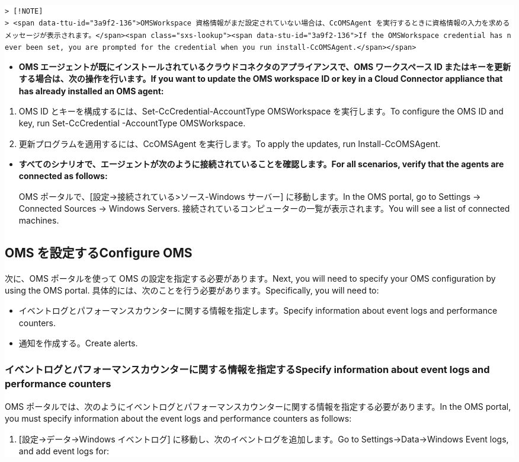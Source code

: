     > [!NOTE]
    > <span data-ttu-id="3a9f2-136">OMSWorkspace 資格情報がまだ設定されていない場合は、CcOMSAgent を実行するときに資格情報の入力を求めるメッセージが表示されます。</span><span class="sxs-lookup"><span data-stu-id="3a9f2-136">If the OMSWorkspace credential has never been set, you are prompted for the credential when you run install-CcOMSAgent.</span></span> 

- <span data-ttu-id="3a9f2-137">**OMS エージェントが既にインストールされているクラウドコネクタのアプライアンスで、OMS ワークスペース ID またはキーを更新する場合は、次の操作を行います。**</span><span class="sxs-lookup"><span data-stu-id="3a9f2-137">**If you want to update the OMS workspace ID or key in a Cloud Connector appliance that has already installed an OMS agent:**</span></span>

1. <span data-ttu-id="3a9f2-138">OMS ID とキーを構成するには、Set-CcCredential-AccountType OMSWorkspace を実行します。</span><span class="sxs-lookup"><span data-stu-id="3a9f2-138">To configure the OMS ID and key, run Set-CcCredential -AccountType OMSWorkspace.</span></span> 

2. <span data-ttu-id="3a9f2-139">更新プログラムを適用するには、CcOMSAgent を実行します。</span><span class="sxs-lookup"><span data-stu-id="3a9f2-139">To apply the updates, run Install-CcOMSAgent.</span></span> 

- <span data-ttu-id="3a9f2-140">**すべてのシナリオで、エージェントが次のように接続されていることを確認します。**</span><span class="sxs-lookup"><span data-stu-id="3a9f2-140">**For all scenarios, verify that the agents are connected as follows:**</span></span>

    <span data-ttu-id="3a9f2-141">OMS ポータルで、[設定-\>接続されている\>ソース-Windows サーバー] に移動します。</span><span class="sxs-lookup"><span data-stu-id="3a9f2-141">In the OMS portal, go to Settings -\> Connected Sources -\> Windows Servers.</span></span> <span data-ttu-id="3a9f2-142">接続されているコンピューターの一覧が表示されます。</span><span class="sxs-lookup"><span data-stu-id="3a9f2-142">You will see a list of connected machines.</span></span> 

## <a name="configure-oms"></a><span data-ttu-id="3a9f2-143">OMS を設定する</span><span class="sxs-lookup"><span data-stu-id="3a9f2-143">Configure OMS</span></span>

<span data-ttu-id="3a9f2-144">次に、OMS ポータルを使って OMS の設定を指定する必要があります。</span><span class="sxs-lookup"><span data-stu-id="3a9f2-144">Next, you will need to specify your OMS configuration by using the OMS portal.</span></span> <span data-ttu-id="3a9f2-145">具体的には、次のことを行う必要があります。</span><span class="sxs-lookup"><span data-stu-id="3a9f2-145">Specifically, you will need to:</span></span>

- <span data-ttu-id="3a9f2-146">イベントログとパフォーマンスカウンターに関する情報を指定します。</span><span class="sxs-lookup"><span data-stu-id="3a9f2-146">Specify information about event logs and performance counters.</span></span>

- <span data-ttu-id="3a9f2-147">通知を作成する。</span><span class="sxs-lookup"><span data-stu-id="3a9f2-147">Create alerts.</span></span> 

### <a name="specify-information-about-event-logs-and-performance-counters"></a><span data-ttu-id="3a9f2-148">イベントログとパフォーマンスカウンターに関する情報を指定する</span><span class="sxs-lookup"><span data-stu-id="3a9f2-148">Specify information about event logs and performance counters</span></span>

<span data-ttu-id="3a9f2-149">OMS ポータルでは、次のようにイベントログとパフォーマンスカウンターに関する情報を指定する必要があります。</span><span class="sxs-lookup"><span data-stu-id="3a9f2-149">In the OMS portal, you must specify information about the event logs and performance counters as follows:</span></span>

1. <span data-ttu-id="3a9f2-150">[設定-\>データ-\>Windows イベントログ] に移動し、次のイベントログを追加します。</span><span class="sxs-lookup"><span data-stu-id="3a9f2-150">Go to Settings-\>Data-\>Windows Event logs, and add event logs for:</span></span> 
